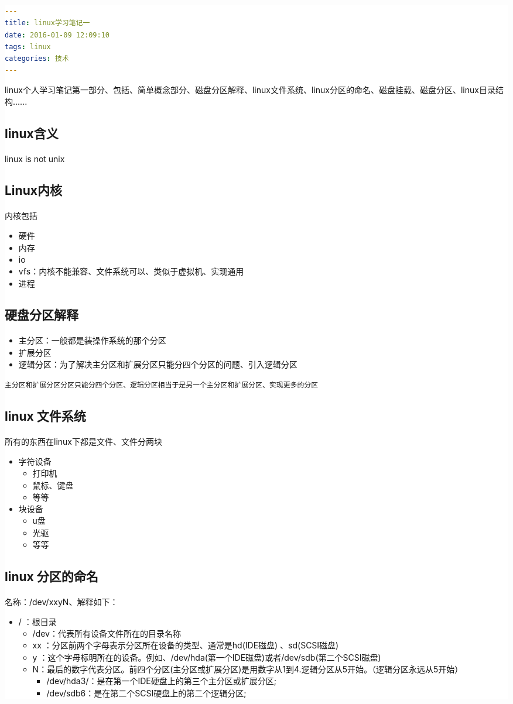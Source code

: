 ```yaml
---
title: linux学习笔记一
date: 2016-01-09 12:09:10
tags: linux
categories: 技术
---
```


linux个人学习笔记第一部分、包括、简单概念部分、磁盘分区解释、linux文件系统、linux分区的命名、磁盘挂载、磁盘分区、linux目录结构......

## linux含义

linux is not unix

## Linux内核

内核包括
* 硬件
* 内存
* io
* vfs：内核不能兼容、文件系统可以、类似于虚拟机、实现通用
* 进程

## 硬盘分区解释
 
* 主分区：一般都是装操作系统的那个分区
* 扩展分区
* 逻辑分区：为了解决主分区和扩展分区只能分四个分区的问题、引入逻辑分区

```
主分区和扩展分区分区只能分四个分区、逻辑分区相当于是另一个主分区和扩展分区、实现更多的分区
```

## linux 文件系统
所有的东西在linux下都是文件、文件分两块
* 字符设备
	*  打印机
	*  鼠标、键盘 	
	*  等等
* 块设备
	* u盘
	* 光驱
	* 等等

## linux 分区的命名

名称：/dev/xxyN、解释如下：

* / ：根目录
	* /dev：代表所有设备文件所在的目录名称
	* xx ：分区前两个字母表示分区所在设备的类型、通常是hd(IDE磁盘) 、sd(SCSI磁盘)
	* y ：这个字母标明所在的设备。例如、/dev/hda(第一个IDE磁盘)或者/dev/sdb(第二个SCSI磁盘)
	* N：最后的数字代表分区。前四个分区(主分区或扩展分区)是用数字从1到4.逻辑分区从5开始。（逻辑分区永远从5开始）
		* /dev/hda3/：是在第一个IDE硬盘上的第三个主分区或扩展分区;
		* /dev/sdb6：是在第二个SCSI硬盘上的第二个逻辑分区;
